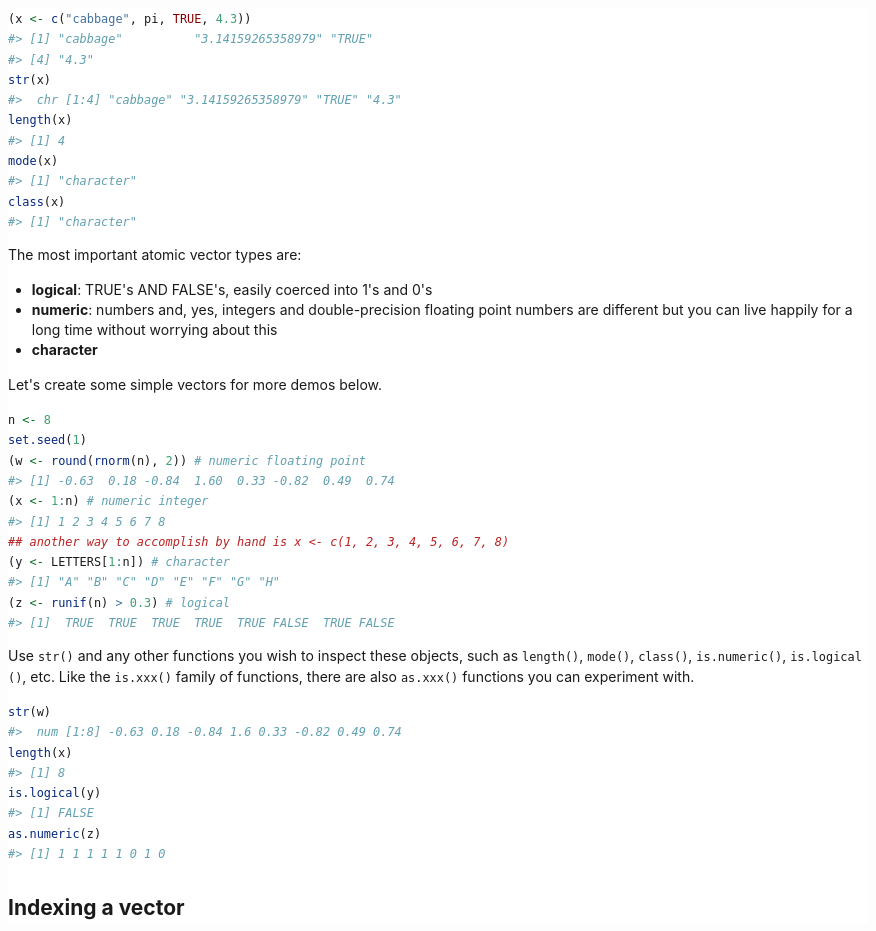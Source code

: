 
```r
(x <- c("cabbage", pi, TRUE, 4.3))
#> [1] "cabbage"          "3.14159265358979" "TRUE"            
#> [4] "4.3"
str(x)
#>  chr [1:4] "cabbage" "3.14159265358979" "TRUE" "4.3"
length(x)
#> [1] 4
mode(x)
#> [1] "character"
class(x)
#> [1] "character"
```

The most important atomic vector types are:

* __logical__: TRUE's AND FALSE's, easily coerced into 1's and 0's
* __numeric__: numbers and, yes, integers and double-precision floating point numbers are different but you can live happily for a long time without worrying about this
* __character__

Let's create some simple vectors for more demos below.


```r
n <- 8
set.seed(1)
(w <- round(rnorm(n), 2)) # numeric floating point
#> [1] -0.63  0.18 -0.84  1.60  0.33 -0.82  0.49  0.74
(x <- 1:n) # numeric integer
#> [1] 1 2 3 4 5 6 7 8
## another way to accomplish by hand is x <- c(1, 2, 3, 4, 5, 6, 7, 8)
(y <- LETTERS[1:n]) # character
#> [1] "A" "B" "C" "D" "E" "F" "G" "H"
(z <- runif(n) > 0.3) # logical
#> [1]  TRUE  TRUE  TRUE  TRUE  TRUE FALSE  TRUE FALSE
```

Use `str()` and any other functions you wish to inspect these objects, such as `length()`, `mode()`, `class()`, `is.numeric()`, `is.logical()`, etc. Like the `is.xxx()` family of functions, there are also `as.xxx()` functions you can experiment with.


```r
str(w)
#>  num [1:8] -0.63 0.18 -0.84 1.6 0.33 -0.82 0.49 0.74
length(x)
#> [1] 8
is.logical(y)
#> [1] FALSE
as.numeric(z)
#> [1] 1 1 1 1 1 0 1 0
```

## Indexing a vector


[useR-2014-dropbox]: https://www.dropbox.com/sh/i8qnluwmuieicxc/AAAgt9tIKoIm7WZKIyK25lh6a
[Tidy data using Lord of the Rings]: https://github.com/jennybc/lotr-tidy#readme
[ggplot2 tutorial]: https://github.com/jennybc/ggplot2-tutorial
[R Graph Catalog]: https://github.com/jennybc/r-graph-catalog
[dplyr]: https://dplyr.tidyverse.org
[tidyr]: https://tidyr.tidyverse.org
[ggplot2]: https://ggplot2.tidyverse.org
[tidyverse]: https://tidyverse.tidyverse.org
[stringr]: https://stringr.tidyverse.org
[forcats]: https://forcats.tidyverse.org
[purrr]: https://purrr.tidyverse.org
[readr]: https://readr.tidyverse.org
[fs]: https://fs.r-lib.org/index.html
[glue]: https://glue.tidyverse.org
[testthat]: https://testthat.r-lib.org
[ellipsis]: https://ellipsis.r-lib.org
[lubridate]: https://lubridate.tidyverse.org
[devtools]: https://devtools.r-lib.org
[roxygen2]: https://roxygen2.r-lib.org
[knitr]: https://github.com/yihui/knitr
[usethis]: https://usethis.r-lib.org
[xml2]: https://xml2.r-lib.org
[httr]: https://httr.r-lib.org
[rvest]: https://rvest.tidyverse.org
[Shiny]: https://shiny.rstudio.com
[gh]: https://github.com/r-lib/gh
[plyr]: http://plyr.had.co.nz
[magrittr]: https://magrittr.tidyverse.org
[googlesheets]: https://github.com/jennybc/googlesheets
[gapminder]: https://github.com/jennybc/gapminder
[stringi]: http://www.gagolewski.com/software/stringi/
[rex]: https://github.com/kevinushey/rex
[lattice]: http://lattice.r-forge.r-project.org
[RColorBrewer]: https://cloud.r-project.org/package=RColorBrewer
[gridExtra]: https://cloud.r-project.org/package=gridExtra
[rebird]: https://docs.ropensci.org/rebird/
[geonames]: https://docs.ropensci.org/geonames/
[rplos]: https://docs.ropensci.org/rplos/
[gender]: https://docs.ropensci.org/gender/
[genderdata]: https://docs.ropensci.org/genderdata/
[curl]: https://jeroen.cran.dev/curl
[jsonlite]: https://github.com/jeroen/jsonlite
[shinythemes]: https://rstudio.github.io/shinythemes/
[shinyjs]: https://deanattali.com/shinyjs/
[leaflet]: https://rstudio.github.io/leaflet/
[ggvis]: https://ggvis.rstudio.com
[shinydashboard]: https://rstudio.github.io/shinydashboard/
[Introduction to dplyr]: https://dplyr.tidyverse.org/articles/dplyr.html
[Window functions]: https://dplyr.tidyverse.org/articles/window-functions.html
[Two-table verbs]: https://dplyr.tidyverse.org/articles/two-table.html
[Do more with dates and times in R]: https://lubridate.tidyverse.org/articles/lubridate.html
[dplyr-cran]: https://cloud.r-project.org/package=dplyr
[dplyr-github]: https://github.com/hadley/dplyr
[Happy Git and GitHub for the useR]: https://happygitwithr.com
[R for Data Science]: https://r4ds.had.co.nz
[The tidyverse style guide]: https://style.tidyverse.org
[Advanced R]: http://adv-r.had.co.nz
[Tidyverse design principles]: https://principles.tidyverse.org
[R Packages]: https://r-pkgs.org/index.html
[R Graphics Cookbook]: http://shop.oreilly.com/product/0636920023135.do
[Cookbook for R]: http://www.cookbook-r.com 
[ggplot2: Elegant Graphics for Data Analysis]: https://ggplot2-book.org/index.html
[adv-r-fxn-args]: http://adv-r.had.co.nz/Functions.html#function-arguments
[r4ds-transform]: https://r4ds.had.co.nz/transform.html
[r4ds-readr-strings]: https://r4ds.had.co.nz/data-import.html#readr-strings
[RStudio Data Transformation Cheat Sheet]: https://github.com/rstudio/cheatsheets/raw/master/data-transformation.pdf
[Regular Expressions in R Cheat Sheet]: https://github.com/rstudio/cheatsheets/raw/master/regex.pdf
[Shiny Cheat Sheet]: https://shiny.rstudio.com/articles/cheatsheet.html
["minimal make: a minimal tutorial on make"]: https://kbroman.org/minimal_make/
["Let the Data Flow: Pipelines in R with dplyr and magrittr"]: https://github.com/tjmahr/MadR_Pipelines
["Hands-on dplyr tutorial for faster data manipulation in R"]: https://www.dataschool.io/dplyr-tutorial-for-faster-data-manipulation-in-r/
["Writing R Extensions"]: https://cloud.r-project.org/doc/manuals/r-release/R-exts.html
["The Absolute Minimum Every Software Developer Absolutely, Positively Must Know About Unicode and Character Sets (No Excuses!)"]: https://www.joelonsoftware.com/2003/10/08/the-absolute-minimum-every-software-developer-absolutely-positively-must-know-about-unicode-and-character-sets-no-excuses/
["What Every Programmer Absolutely, Positively Needs To Know About Encodings And Character Sets To Work With Text"]: http://kunststube.net/encoding/
["3 Steps to Fix Encoding Problems in Ruby"]: https://www.justinweiss.com/articles/3-steps-to-fix-encoding-problems-in-ruby/
["My favorite RGB color"]: https://manyworldstheory.com/2013/01/15/my-favorite-rgb-color/
["Dates and Times Made Easy with lubridate"]: https://www.jstatsoft.org/article/view/v040i03
["testthat: Get Started with Testing"]: https://journal.r-project.org/archive/2011-1/RJournal_2011-1_Wickham.pdf
["Let's Practice What We Preach"]: https://www.jstor.org/stable/3087382?seq=1#page_scan_tab_contents
[Creating More Effective Graphs]: https://www.amazon.com/Creating-Effective-Graphs-Naomi-Robbins/dp/0985911123
["Escaping RGBland: Selecting Colors for Statistical Graphs"]: https://eeecon.uibk.ac.at/~zeileis/papers/Zeileis+Hornik+Murrell-2009.pdf
["A layered grammar of graphics"]: https://vita.had.co.nz/papers/layered-grammar.html
[Managing Projects with GNU Make, 3rd Edition]: http://shop.oreilly.com/product/9780596006105.do
["Why Should Engineers and Scientists Be Worried About Color?"]: https://www.google.com/url?sa=t&rct=j&q=&esrc=s&source=web&cd=2&cad=rja&uact=8&ved=2ahUKEwi0xYqJ8JbjAhWNvp4KHViYDxsQFjABegQIABAC&url=https%3A%2F%2Fwww.researchgate.net%2Fprofile%2FAhmed_Elhattab2%2Fpost%2FPlease_suggest_some_good_3D_plot_tool_Software_for_surface_plot%2Fattachment%2F5c05ba35cfe4a7645506948e%2FAS%253A699894335557644%25401543879221725%2Fdownload%2FWhy%2BShould%2BEngineers%2Band%2BScientists%2BBe%2BWorried%2BAbout%2BColor_.pdf&usg=AOvVaw1qwjjGMd7h_z6TLUjzu7Nb
[rOpenSci]: https://ropensci.org
[wiki-snake-case]: https://en.wikipedia.org/wiki/Snake_case
[Janus]: https://en.wikipedia.org/wiki/Janus
